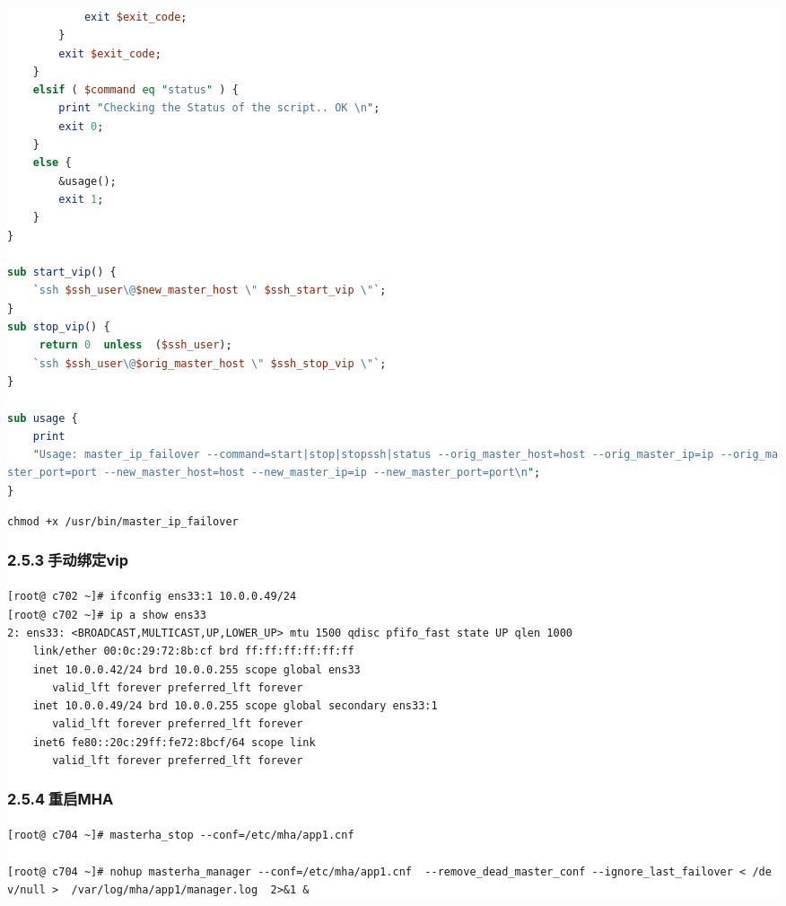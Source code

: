 ```perl
            exit $exit_code;
        }
        exit $exit_code;
    }
    elsif ( $command eq "status" ) {
        print "Checking the Status of the script.. OK \n";
        exit 0;
    }
    else {
        &usage();
        exit 1;
    }
}

sub start_vip() {
    `ssh $ssh_user\@$new_master_host \" $ssh_start_vip \"`;
}
sub stop_vip() {
     return 0  unless  ($ssh_user);
    `ssh $ssh_user\@$orig_master_host \" $ssh_stop_vip \"`;
}

sub usage {
    print
    "Usage: master_ip_failover --command=start|stop|stopssh|status --orig_master_host=host --orig_master_ip=ip --orig_master_port=port --new_master_host=host --new_master_ip=ip --new_master_port=port\n";
}
```

```shell
chmod +x /usr/bin/master_ip_failover
```

### 2.5.3 手动绑定vip

```shell
[root@ c702 ~]# ifconfig ens33:1 10.0.0.49/24
[root@ c702 ~]# ip a show ens33
2: ens33: <BROADCAST,MULTICAST,UP,LOWER_UP> mtu 1500 qdisc pfifo_fast state UP qlen 1000
    link/ether 00:0c:29:72:8b:cf brd ff:ff:ff:ff:ff:ff
    inet 10.0.0.42/24 brd 10.0.0.255 scope global ens33
       valid_lft forever preferred_lft forever
    inet 10.0.0.49/24 brd 10.0.0.255 scope global secondary ens33:1
       valid_lft forever preferred_lft forever
    inet6 fe80::20c:29ff:fe72:8bcf/64 scope link
       valid_lft forever preferred_lft forever
```

### 2.5.4 重启MHA

```shell
[root@ c704 ~]# masterha_stop --conf=/etc/mha/app1.cnf

[root@ c704 ~]# nohup masterha_manager --conf=/etc/mha/app1.cnf  --remove_dead_master_conf --ignore_last_failover < /dev/null >  /var/log/mha/app1/manager.log  2>&1 &
```
